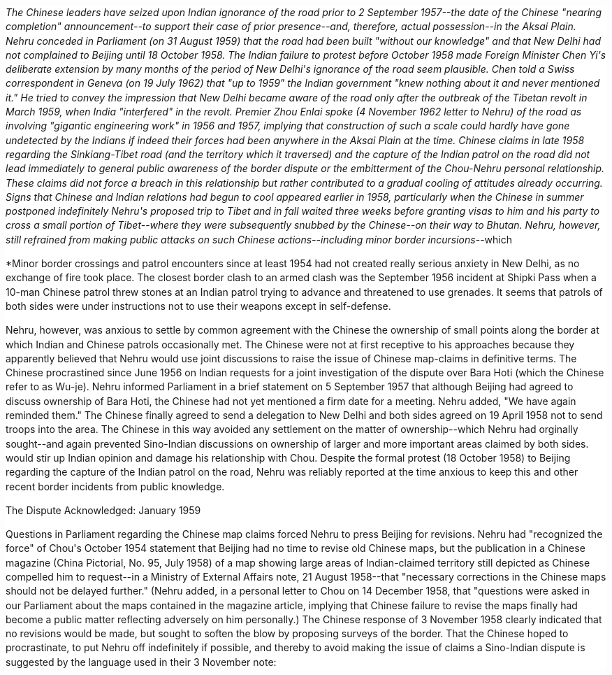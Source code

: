 *The Chinese leaders have seized upon Indian ignorance of the road prior to 2 September 1957--the date of the Chinese "nearing completion" announcement--to support their case of prior presence--and, therefore, actual possession--in the Aksai Plain. Nehru conceded in Parliament (on 31 August 1959) that the road had been built "without our knowledge" and that New Delhi had not complained to Beijing until 18 October 1958. The Indian failure to protest before October 1958 made Foreign Minister Chen Yi's deliberate extension by many months of the period of New Delhi's ignorance of the road seem plausible. Chen told a Swiss correspondent in Geneva (on 19 July 1962) that "up to 1959" the Indian government "knew nothing about it and never mentioned it." He tried to convey the impression that New Delhi became aware of the road only after the outbreak of the Tibetan revolt in March 1959, when India "interfered" in the revolt. Premier Zhou Enlai spoke (4 November 1962 letter to Nehru) of the road as involving "gigantic engineering work" in 1956 and 1957, implying that construction of such a scale could hardly have gone undetected by the Indians if indeed their forces had been anywhere in the Aksai Plain at the time. Chinese claims in late 1958 regarding the Sinkiang-Tibet road (and the territory which it traversed) and the capture of the Indian patrol on the road did not lead immediately to general public awareness of the border dispute or the embitterment of the Chou-Nehru personal relationship. These claims did not force a breach in this relationship but rather contributed to a gradual cooling of attitudes already occurring. Signs that Chinese and Indian relations had begun to cool appeared earlier in 1958, particularly when the Chinese in summer postponed indefinitely Nehru's proposed trip to Tibet and in fall waited three weeks before granting visas to him and his party to cross a small portion of Tibet--where they were subsequently snubbed by the Chinese--on their way to Bhutan. Nehru, however, still refrained from making public attacks on such Chinese actions--including minor border incursions*--which

*Minor border crossings and patrol encounters since at least 1954 had not created really serious anxiety in New Delhi, as no exchange of fire took place. The closest border clash to an armed clash was the September 1956 incident at Shipki Pass when a 10-man Chinese patrol threw stones at an Indian patrol trying to advance and threatened to use grenades. It seems that patrols of both sides were under instructions not to use their weapons except in self-defense.

Nehru, however, was anxious to settle by common agreement with the Chinese the ownership of small points along the border at which Indian and Chinese patrols occasionally met. The Chinese were not at first receptive to his approaches because they apparently believed that Nehru would use joint discussions to raise the issue of Chinese map-claims in definitive terms. The Chinese procrastined since June 1956 on Indian requests for a joint investigation of the dispute over Bara Hoti (which the Chinese refer to as Wu-je). Nehru informed Parliament in a brief statement on 5 September 1957 that although Beijing had agreed to discuss ownership of Bara Hoti, the Chinese had not yet mentioned a firm date for a meeting. Nehru added, "We have again reminded them." The Chinese finally agreed to send a delegation to New Delhi and both sides agreed on 19 April 1958 not to send troops into the area. The Chinese in this way avoided any settlement on the matter of ownership--which Nehru had orginally sought--and again prevented Sino-Indian discussions on ownership of larger and more important areas claimed by both sides. would stir up Indian opinion and damage his relationship with Chou. Despite the formal protest (18 October 1958) to Beijing regarding the capture of the Indian patrol on the road, Nehru was reliably reported at the time anxious to keep this and other recent border incidents from public knowledge.

The Dispute Acknowledged: January 1959

Questions in Parliament regarding the Chinese map claims forced Nehru to press Beijing for revisions. Nehru had "recognized the force" of Chou's October 1954 statement that Beijing had no time to revise old Chinese maps, but the publication in a Chinese magazine (China Pictorial, No. 95, July 1958) of a map showing large areas of Indian-claimed territory still depicted as Chinese compelled him to request--in a Ministry of External Affairs note, 21 August 1958--that "necessary corrections in the Chinese maps should not be delayed further." (Nehru added, in a personal letter to Chou on 14 December 1958, that "questions were asked in our Parliament about the maps contained in the magazine article, implying that Chinese failure to revise the maps finally had become a public matter reflecting adversely on him personally.) The Chinese response of 3 November 1958 clearly indicated that no revisions would be made, but sought to soften the blow by proposing surveys of the border. That the Chinese hoped to procrastinate, to put Nehru off indefinitely if possible, and thereby to avoid making the issue of claims a Sino-Indian dispute is suggested by the language used in their 3 November note:
